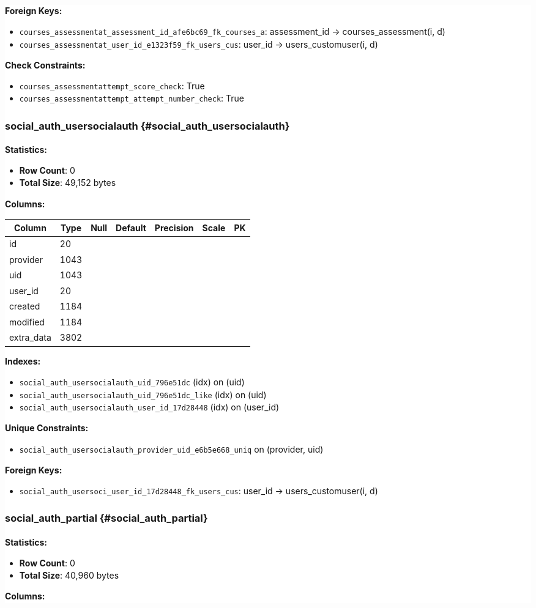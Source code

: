 **Foreign Keys:**

- `courses_assessmentat_assessment_id_afe6bc69_fk_courses_a`: assessment_id → courses_assessment(i, d)
- `courses_assessmentat_user_id_e1323f59_fk_users_cus`: user_id → users_customuser(i, d)

**Check Constraints:**

- `courses_assessmentattempt_score_check`: True
- `courses_assessmentattempt_attempt_number_check`: True

### social_auth_usersocialauth {#social_auth_usersocialauth}

**Statistics:**

- **Row Count**: 0
- **Total Size**: 49,152 bytes

**Columns:**

| Column | Type | Null | Default | Precision | Scale | PK |
|--------|------|------|---------|-----------|-------|-----|
| id | 20 |  |  |  |  |  |
| provider | 1043 |  |  |  |  |  |
| uid | 1043 |  |  |  |  |  |
| user_id | 20 |  |  |  |  |  |
| created | 1184 |  |  |  |  |  |
| modified | 1184 |  |  |  |  |  |
| extra_data | 3802 |  |  |  |  |  |

**Indexes:**

- `social_auth_usersocialauth_uid_796e51dc` (idx) on (uid)
- `social_auth_usersocialauth_uid_796e51dc_like` (idx) on (uid)
- `social_auth_usersocialauth_user_id_17d28448` (idx) on (user_id)

**Unique Constraints:**

- `social_auth_usersocialauth_provider_uid_e6b5e668_uniq` on (provider, uid)

**Foreign Keys:**

- `social_auth_usersoci_user_id_17d28448_fk_users_cus`: user_id → users_customuser(i, d)

### social_auth_partial {#social_auth_partial}

**Statistics:**

- **Row Count**: 0
- **Total Size**: 40,960 bytes

**Columns:**
